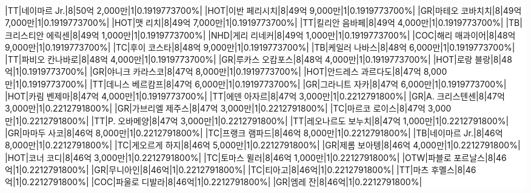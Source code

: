 |TT|네이마르 Jr.|8|50억 2,000만|1|0.1919773700%|
|HOT|이반 페리시치|8|49억 9,000만|1|0.1919773700%|
|GR|마테오 코바치치|8|49억 7,000만|1|0.1919773700%|
|HOT|맷 리치|8|49억 7,000만|1|0.1919773700%|
|TT|킬리안 음바페|8|49억 4,000만|1|0.1919773700%|
|TB|크리스티안 에릭센|8|49억 1,000만|1|0.1919773700%|
|NHD|게리 리네커|8|49억 1,000만|1|0.1919773700%|
|COC|해리 매과이어|8|48억 9,000만|1|0.1919773700%|
|TC|후이 코스타|8|48억 9,000만|1|0.1919773700%|
|TB|케일러 나바스|8|48억 6,000만|1|0.1919773700%|
|TT|파비오 칸나바로|8|48억 4,000만|1|0.1919773700%|
|GR|루카스 오캄포스|8|48억 4,000만|1|0.1919773700%|
|HOT|로랑 블랑|8|48억|1|0.1919773700%|
|GR|야니크 카라스코|8|47억 8,000만|1|0.1919773700%|
|HOT|안드레스 과르다도|8|47억 8,000만|1|0.1919773700%|
|TT|데니스 베르캄프|8|47억 6,000만|1|0.1919773700%|
|GR|그라니트 자카|8|47억 6,000만|1|0.1919773700%|
|HOT|카림 벤제마|8|47억 4,000만|1|0.1919773700%|
|TT|에덴 아자르|8|47억 3,000만|1|0.2212791800%|
|GR|A. 크리스텐센|8|47억 3,000만|1|0.2212791800%|
|GR|가브리엘 제주스|8|47억 3,000만|1|0.2212791800%|
|TC|마르코 로이스|8|47억 3,000만|1|0.2212791800%|
|TT|P. 오바메양|8|47억 3,000만|1|0.2212791800%|
|TT|레오나르도 보누치|8|47억 1,000만|1|0.2212791800%|
|GR|마마두 사코|8|46억 8,000만|1|0.2212791800%|
|TC|프랭크 램파드|8|46억 8,000만|1|0.2212791800%|
|TB|네이마르 Jr.|8|46억 8,000만|1|0.2212791800%|
|TC|게오르게 하지|8|46억 5,000만|1|0.2212791800%|
|GR|제롬 보아텡|8|46억 4,000만|1|0.2212791800%|
|HOT|코너 코디|8|46억 3,000만|1|0.2212791800%|
|TC|토마스 뮐러|8|46억 1,000만|1|0.2212791800%|
|OTW|파블로 포르날스|8|46억|1|0.2212791800%|
|GR|무니아인|8|46억|1|0.2212791800%|
|TC|티아고|8|46억|1|0.2212791800%|
|TT|마츠 후멜스|8|46억|1|0.2212791800%|
|COC|파울로 디발라|8|46억|1|0.2212791800%|
|GR|엠레 잔|8|46억|1|0.2212791800%|